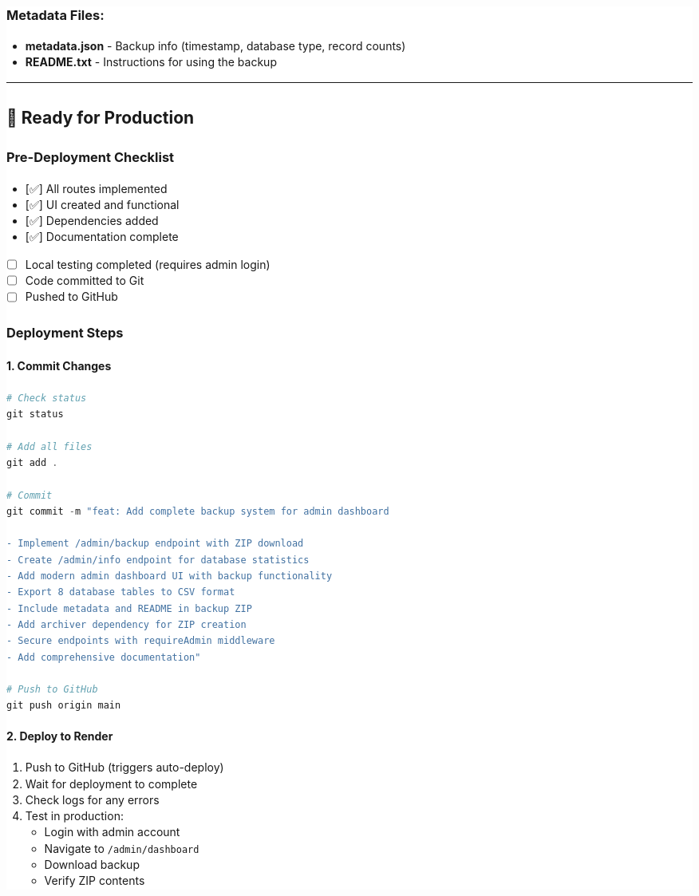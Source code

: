 ### Metadata Files:
- **metadata.json** - Backup info (timestamp, database type, record counts)
- **README.txt** - Instructions for using the backup

---

## 🚀 Ready for Production

### Pre-Deployment Checklist
- [✅] All routes implemented
- [✅] UI created and functional
- [✅] Dependencies added
- [✅] Documentation complete
- [ ] Local testing completed (requires admin login)
- [ ] Code committed to Git
- [ ] Pushed to GitHub

### Deployment Steps

#### 1. Commit Changes
```powershell
# Check status
git status

# Add all files
git add .

# Commit
git commit -m "feat: Add complete backup system for admin dashboard

- Implement /admin/backup endpoint with ZIP download
- Create /admin/info endpoint for database statistics
- Add modern admin dashboard UI with backup functionality
- Export 8 database tables to CSV format
- Include metadata and README in backup ZIP
- Add archiver dependency for ZIP creation
- Secure endpoints with requireAdmin middleware
- Add comprehensive documentation"

# Push to GitHub
git push origin main
```

#### 2. Deploy to Render
1. Push to GitHub (triggers auto-deploy)
2. Wait for deployment to complete
3. Check logs for any errors
4. Test in production:
   - Login with admin account
   - Navigate to `/admin/dashboard`
   - Download backup
   - Verify ZIP contents
